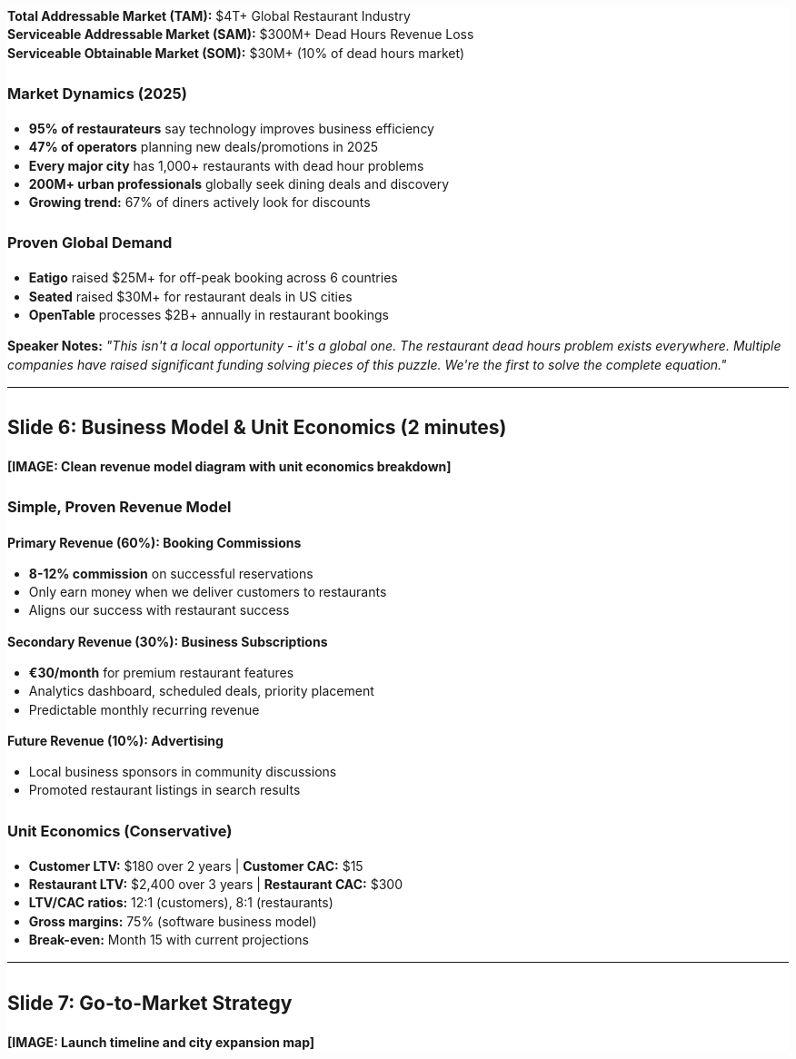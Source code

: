 **Total Addressable Market (TAM):** $4T+ Global Restaurant Industry  
**Serviceable Addressable Market (SAM):** $300M+ Dead Hours Revenue Loss  
**Serviceable Obtainable Market (SOM):** $30M+ (10% of dead hours market)

### Market Dynamics (2025)
- **95% of restaurateurs** say technology improves business efficiency
- **47% of operators** planning new deals/promotions in 2025
- **Every major city** has 1,000+ restaurants with dead hour problems
- **200M+ urban professionals** globally seek dining deals and discovery
- **Growing trend:** 67% of diners actively look for discounts

### Proven Global Demand
- **Eatigo** raised $25M+ for off-peak booking across 6 countries
- **Seated** raised $30M+ for restaurant deals in US cities  
- **OpenTable** processes $2B+ annually in restaurant bookings

**Speaker Notes:** *"This isn't a local opportunity - it's a global one. The restaurant dead hours problem exists everywhere. Multiple companies have raised significant funding solving pieces of this puzzle. We're the first to solve the complete equation."*

---

## Slide 6: Business Model & Unit Economics (2 minutes)
**[IMAGE: Clean revenue model diagram with unit economics breakdown]**

### Simple, Proven Revenue Model

**Primary Revenue (60%): Booking Commissions**
- **8-12% commission** on successful reservations
- Only earn money when we deliver customers to restaurants  
- Aligns our success with restaurant success

**Secondary Revenue (30%): Business Subscriptions**
- **€30/month** for premium restaurant features
- Analytics dashboard, scheduled deals, priority placement
- Predictable monthly recurring revenue

**Future Revenue (10%): Advertising**
- Local business sponsors in community discussions
- Promoted restaurant listings in search results

### Unit Economics (Conservative)
- **Customer LTV:** $180 over 2 years | **Customer CAC:** $15
- **Restaurant LTV:** $2,400 over 3 years | **Restaurant CAC:** $300  
- **LTV/CAC ratios:** 12:1 (customers), 8:1 (restaurants)
- **Gross margins:** 75% (software business model)
- **Break-even:** Month 15 with current projections

---

## Slide 7: Go-to-Market Strategy
**[IMAGE: Launch timeline and city expansion map]**
